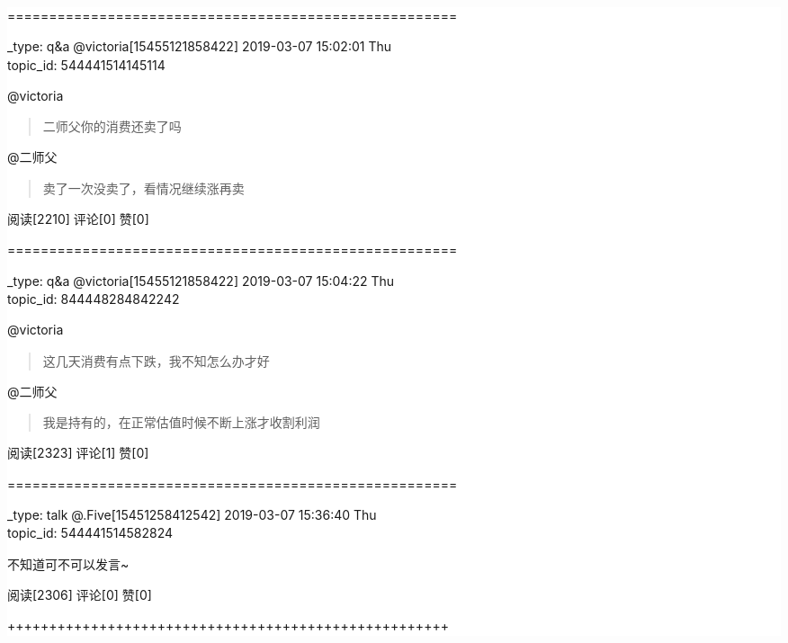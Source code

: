 ======================================================






_type: q&a
@victoria[15455121858422]
2019-03-07 15:02:01 Thu  
topic_id: 544441514145114


@victoria

>  二师父你的消费还卖了吗


@二师父

>  卖了一次没卖了，看情况继续涨再卖


阅读[2210]  评论[0]  赞[0] 

======================================================






_type: q&a
@victoria[15455121858422]
2019-03-07 15:04:22 Thu  
topic_id: 844448284842242


@victoria

>  这几天消费有点下跌，我不知怎么办才好


@二师父

>  我是持有的，在正常估值时候不断上涨才收割利润


阅读[2323]  评论[1]  赞[0] 

======================================================






_type: talk
@.Five[15451258412542]
2019-03-07 15:36:40 Thu  
topic_id: 544441514582824

不知道可不可以发言~



阅读[2306]  评论[0]  赞[0] 

+++++++++++++++++++++++++++++++++++++++++++++++++++++
